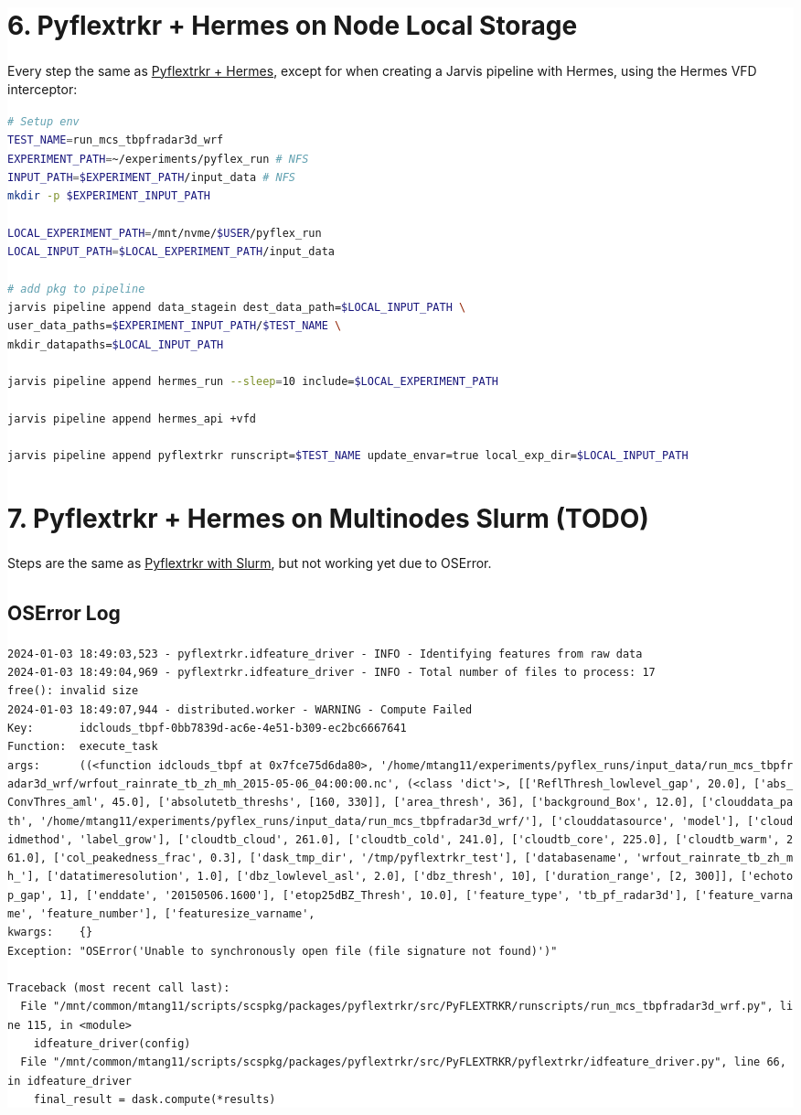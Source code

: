 

# 6. Pyflextrkr + Hermes on Node Local Storage
Every step the same as [Pyflextrkr + Hermes](#4-pyflextrkr--hermes), except for when creating a Jarvis pipeline with Hermes, using the Hermes VFD interceptor:
```bash
# Setup env
TEST_NAME=run_mcs_tbpfradar3d_wrf
EXPERIMENT_PATH=~/experiments/pyflex_run # NFS
INPUT_PATH=$EXPERIMENT_PATH/input_data # NFS
mkdir -p $EXPERIMENT_INPUT_PATH

LOCAL_EXPERIMENT_PATH=/mnt/nvme/$USER/pyflex_run
LOCAL_INPUT_PATH=$LOCAL_EXPERIMENT_PATH/input_data

# add pkg to pipeline
jarvis pipeline append data_stagein dest_data_path=$LOCAL_INPUT_PATH \
user_data_paths=$EXPERIMENT_INPUT_PATH/$TEST_NAME \
mkdir_datapaths=$LOCAL_INPUT_PATH

jarvis pipeline append hermes_run --sleep=10 include=$LOCAL_EXPERIMENT_PATH

jarvis pipeline append hermes_api +vfd

jarvis pipeline append pyflextrkr runscript=$TEST_NAME update_envar=true local_exp_dir=$LOCAL_INPUT_PATH
```



# 7. Pyflextrkr + Hermes on Multinodes Slurm (TODO)
Steps are the same as [Pyflextrkr with Slurm](#3-pyflextrkr-With-slurm), but not working yet due to OSError.

## OSError Log
```log
2024-01-03 18:49:03,523 - pyflextrkr.idfeature_driver - INFO - Identifying features from raw data
2024-01-03 18:49:04,969 - pyflextrkr.idfeature_driver - INFO - Total number of files to process: 17
free(): invalid size
2024-01-03 18:49:07,944 - distributed.worker - WARNING - Compute Failed
Key:       idclouds_tbpf-0bb7839d-ac6e-4e51-b309-ec2bc6667641
Function:  execute_task
args:      ((<function idclouds_tbpf at 0x7fce75d6da80>, '/home/mtang11/experiments/pyflex_runs/input_data/run_mcs_tbpfradar3d_wrf/wrfout_rainrate_tb_zh_mh_2015-05-06_04:00:00.nc', (<class 'dict'>, [['ReflThresh_lowlevel_gap', 20.0], ['abs_ConvThres_aml', 45.0], ['absolutetb_threshs', [160, 330]], ['area_thresh', 36], ['background_Box', 12.0], ['clouddata_path', '/home/mtang11/experiments/pyflex_runs/input_data/run_mcs_tbpfradar3d_wrf/'], ['clouddatasource', 'model'], ['cloudidmethod', 'label_grow'], ['cloudtb_cloud', 261.0], ['cloudtb_cold', 241.0], ['cloudtb_core', 225.0], ['cloudtb_warm', 261.0], ['col_peakedness_frac', 0.3], ['dask_tmp_dir', '/tmp/pyflextrkr_test'], ['databasename', 'wrfout_rainrate_tb_zh_mh_'], ['datatimeresolution', 1.0], ['dbz_lowlevel_asl', 2.0], ['dbz_thresh', 10], ['duration_range', [2, 300]], ['echotop_gap', 1], ['enddate', '20150506.1600'], ['etop25dBZ_Thresh', 10.0], ['feature_type', 'tb_pf_radar3d'], ['feature_varname', 'feature_number'], ['featuresize_varname',
kwargs:    {}
Exception: "OSError('Unable to synchronously open file (file signature not found)')"

Traceback (most recent call last):
  File "/mnt/common/mtang11/scripts/scspkg/packages/pyflextrkr/src/PyFLEXTRKR/runscripts/run_mcs_tbpfradar3d_wrf.py", line 115, in <module>
    idfeature_driver(config)
  File "/mnt/common/mtang11/scripts/scspkg/packages/pyflextrkr/src/PyFLEXTRKR/pyflextrkr/idfeature_driver.py", line 66, in idfeature_driver
    final_result = dask.compute(*results)
```
